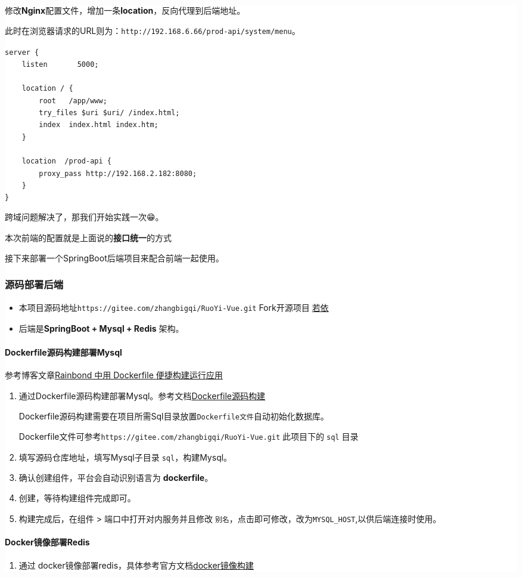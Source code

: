 修改**Nginx**配置文件，增加一条**location**，反向代理到后端地址。

此时在浏览器请求的URL则为：`http://192.168.6.66/prod-api/system/menu`。

```shell
server {
    listen       5000;

    location / {
        root   /app/www;
        try_files $uri $uri/ /index.html;
        index  index.html index.htm;
    }

    location  /prod-api {
        proxy_pass http://192.168.2.182:8080;
    }
}
```



跨域问题解决了，那我们开始实践一次😁。

本次前端的配置就是上面说的**接口统一**的方式

接下来部署一个SpringBoot后端项目来配合前端一起使用。

### 源码部署后端

* 本项目源码地址`https://gitee.com/zhangbigqi/RuoYi-Vue.git` Fork开源项目 [若依](https://gitee.com/y_project/RuoYi-Vue.git)

* 后端是**SpringBoot + Mysql + Redis** 架构。

#### Dockerfile源码构建部署Mysql

参考博客文章[Rainbond 中用 Dockerfile 便捷构建运行应用](https://www.rainbond.com/docs/practices/app-dev/build_by_dockerfile/)

1. 通过Dockerfile源码构建部署Mysql。参考文档[Dockerfile源码构建](https://www.rainbond.com/docs/component-create/language-support/dockerfile/)

   ​	Dockerfile源码构建需要在项目所需Sql目录放置`Dockerfile文件`自动初始化数据库。

   ​	Dockerfile文件可参考`https://gitee.com/zhangbigqi/RuoYi-Vue.git` 此项目下的 `sql` 目录

2. 填写源码仓库地址，填写Mysql子目录 `sql`，构建Mysql。

3. 确认创建组件，平台会自动识别语言为 **dockerfile**。

4. 创建，等待构建组件完成即可。

5. 构建完成后，在组件 > 端口中打开对内服务并且修改 `别名`，点击即可修改，改为`MYSQL_HOST`,以供后端连接时使用。



#### Docker镜像部署Redis

1. 通过 docker镜像部署redis，具体参考官方文档[docker镜像构建](https://www.rainbond.com/docs/component-create/image-support/)
